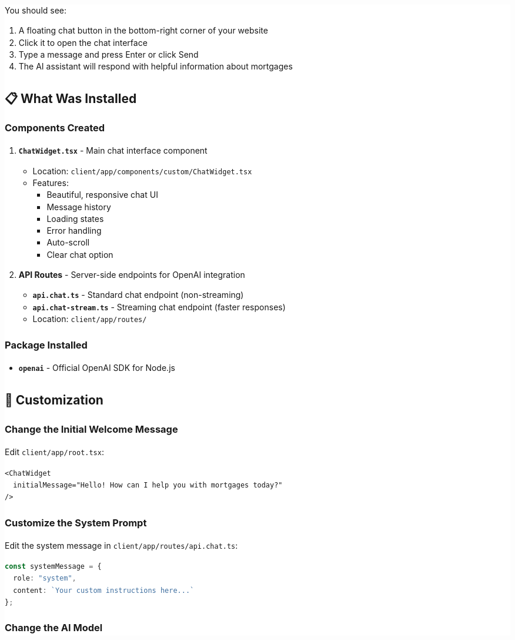 You should see:
1. A floating chat button in the bottom-right corner of your website
2. Click it to open the chat interface
3. Type a message and press Enter or click Send
4. The AI assistant will respond with helpful information about mortgages

## 📋 What Was Installed

### Components Created

1. **`ChatWidget.tsx`** - Main chat interface component
   - Location: `client/app/components/custom/ChatWidget.tsx`
   - Features:
     - Beautiful, responsive chat UI
     - Message history
     - Loading states
     - Error handling
     - Auto-scroll
     - Clear chat option

2. **API Routes** - Server-side endpoints for OpenAI integration
   - **`api.chat.ts`** - Standard chat endpoint (non-streaming)
   - **`api.chat-stream.ts`** - Streaming chat endpoint (faster responses)
   - Location: `client/app/routes/`

### Package Installed

- **`openai`** - Official OpenAI SDK for Node.js

## 🎨 Customization

### Change the Initial Welcome Message

Edit `client/app/root.tsx`:

```tsx
<ChatWidget 
  initialMessage="Hello! How can I help you with mortgages today?"
/>
```

### Customize the System Prompt

Edit the system message in `client/app/routes/api.chat.ts`:

```typescript
const systemMessage = {
  role: "system",
  content: `Your custom instructions here...`
};
```

### Change the AI Model
